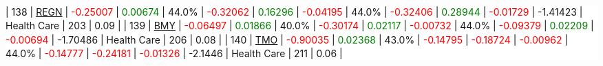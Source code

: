 | 138 | [REGN](https://finance.yahoo.com/quote/REGN/financials)   | <span style="color: red;"> -0.25007 </span>  | <span style="color: green;"> 0.00674 </span>  | 44.0%                  | <span style="color: red;"> -0.32062 </span>  | <span style="color: green;"> 0.16296 </span> | <span style="color: red;"> -0.04195 </span>  | 44.0%                  | <span style="color: red;"> -0.32406 </span>  | <span style="color: green;"> 0.28944 </span> | <span style="color: red;"> -0.01729 </span>  |  -1.41423    | Health Care            |    203 |           0.09 |
| 139 | [BMY](https://finance.yahoo.com/quote/BMY/financials)     | <span style="color: red;"> -0.06497 </span>  | <span style="color: green;"> 0.01866 </span>  | 40.0%                  | <span style="color: red;"> -0.30174 </span>  | <span style="color: green;"> 0.02117 </span> | <span style="color: red;"> -0.00732 </span>  | 44.0%                  | <span style="color: red;"> -0.09379 </span>  | <span style="color: green;"> 0.02209 </span> | <span style="color: red;"> -0.00694 </span>  |  -1.70486    | Health Care            |    206 |           0.08 |
| 140 | [TMO](https://finance.yahoo.com/quote/TMO/financials)     | <span style="color: red;"> -0.90035 </span>  | <span style="color: green;"> 0.02368 </span>  | 43.0%                  | <span style="color: red;"> -0.14795 </span>  | <span style="color: red;"> -0.18724 </span>  | <span style="color: red;"> -0.00962 </span>  | 44.0%                  | <span style="color: red;"> -0.14777 </span>  | <span style="color: red;"> -0.24181 </span>  | <span style="color: red;"> -0.01326 </span>  |  -2.1446     | Health Care            |    211 |           0.06 |
